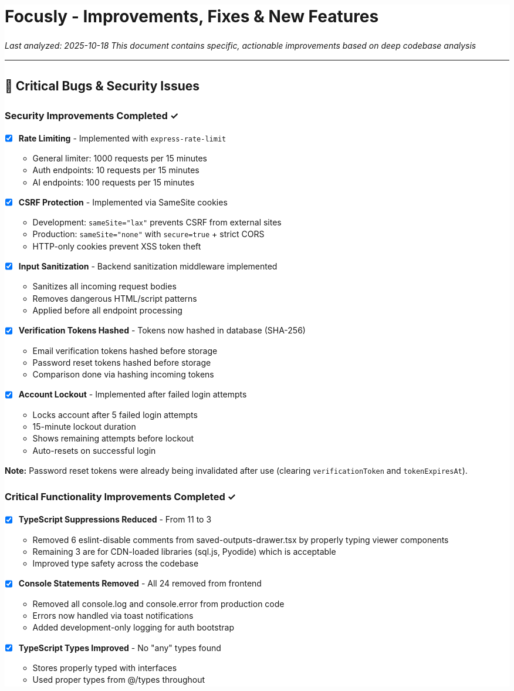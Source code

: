 # Focusly - Improvements, Fixes & New Features

*Last analyzed: 2025-10-18*
*This document contains specific, actionable improvements based on deep codebase analysis*

---

## 🔴 Critical Bugs & Security Issues

### Security Improvements Completed ✓
- [x] **Rate Limiting** - Implemented with `express-rate-limit`
  - General limiter: 1000 requests per 15 minutes
  - Auth endpoints: 10 requests per 15 minutes
  - AI endpoints: 100 requests per 15 minutes

- [x] **CSRF Protection** - Implemented via SameSite cookies
  - Development: `sameSite="lax"` prevents CSRF from external sites
  - Production: `sameSite="none"` with `secure=true` + strict CORS
  - HTTP-only cookies prevent XSS token theft

- [x] **Input Sanitization** - Backend sanitization middleware implemented
  - Sanitizes all incoming request bodies
  - Removes dangerous HTML/script patterns
  - Applied before all endpoint processing

- [x] **Verification Tokens Hashed** - Tokens now hashed in database (SHA-256)
  - Email verification tokens hashed before storage
  - Password reset tokens hashed before storage
  - Comparison done via hashing incoming tokens

- [x] **Account Lockout** - Implemented after failed login attempts
  - Locks account after 5 failed login attempts
  - 15-minute lockout duration
  - Shows remaining attempts before lockout
  - Auto-resets on successful login

**Note:** Password reset tokens were already being invalidated after use (clearing `verificationToken` and `tokenExpiresAt`).

### Critical Functionality Improvements Completed ✓
- [x] **TypeScript Suppressions Reduced** - From 11 to 3
  - Removed 6 eslint-disable comments from saved-outputs-drawer.tsx by properly typing viewer components
  - Remaining 3 are for CDN-loaded libraries (sql.js, Pyodide) which is acceptable
  - Improved type safety across the codebase

- [x] **Console Statements Removed** - All 24 removed from frontend
  - Removed all console.log and console.error from production code
  - Errors now handled via toast notifications
  - Added development-only logging for auth bootstrap

- [x] **TypeScript Types Improved** - No "any" types found
  - Stores properly typed with interfaces
  - Used proper types from @/types throughout
